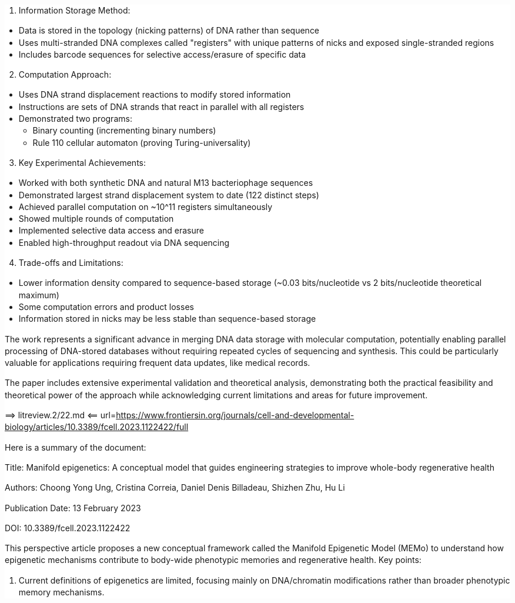 1. Information Storage Method:
- Data is stored in the topology (nicking patterns) of DNA rather than sequence
- Uses multi-stranded DNA complexes called "registers" with unique patterns of nicks and exposed single-stranded regions
- Includes barcode sequences for selective access/erasure of specific data

2. Computation Approach:
- Uses DNA strand displacement reactions to modify stored information
- Instructions are sets of DNA strands that react in parallel with all registers
- Demonstrated two programs:
  - Binary counting (incrementing binary numbers)
  - Rule 110 cellular automaton (proving Turing-universality)

3. Key Experimental Achievements:
- Worked with both synthetic DNA and natural M13 bacteriophage sequences
- Demonstrated largest strand displacement system to date (122 distinct steps)
- Achieved parallel computation on ~10^11 registers simultaneously
- Showed multiple rounds of computation
- Implemented selective data access and erasure
- Enabled high-throughput readout via DNA sequencing

4. Trade-offs and Limitations:
- Lower information density compared to sequence-based storage (~0.03 bits/nucleotide vs 2 bits/nucleotide theoretical maximum)
- Some computation errors and product losses
- Information stored in nicks may be less stable than sequence-based storage

The work represents a significant advance in merging DNA data storage with molecular computation, potentially enabling parallel processing of DNA-stored databases without requiring repeated cycles of sequencing and synthesis. This could be particularly valuable for applications requiring frequent data updates, like medical records.

The paper includes extensive experimental validation and theoretical analysis, demonstrating both the practical feasibility and theoretical power of the approach while acknowledging current limitations and areas for future improvement.

==> litreview.2/22.md <==
url=https://www.frontiersin.org/journals/cell-and-developmental-biology/articles/10.3389/fcell.2023.1122422/full

Here is a summary of the document:

Title: Manifold epigenetics: A conceptual model that guides engineering strategies to improve whole-body regenerative health

Authors: Choong Yong Ung, Cristina Correia, Daniel Denis Billadeau, Shizhen Zhu, Hu Li

Publication Date: 13 February 2023

DOI: 10.3389/fcell.2023.1122422

This perspective article proposes a new conceptual framework called the Manifold Epigenetic Model (MEMo) to understand how epigenetic mechanisms contribute to body-wide phenotypic memories and regenerative health. Key points:

1. Current definitions of epigenetics are limited, focusing mainly on DNA/chromatin modifications rather than broader phenotypic memory mechanisms.
